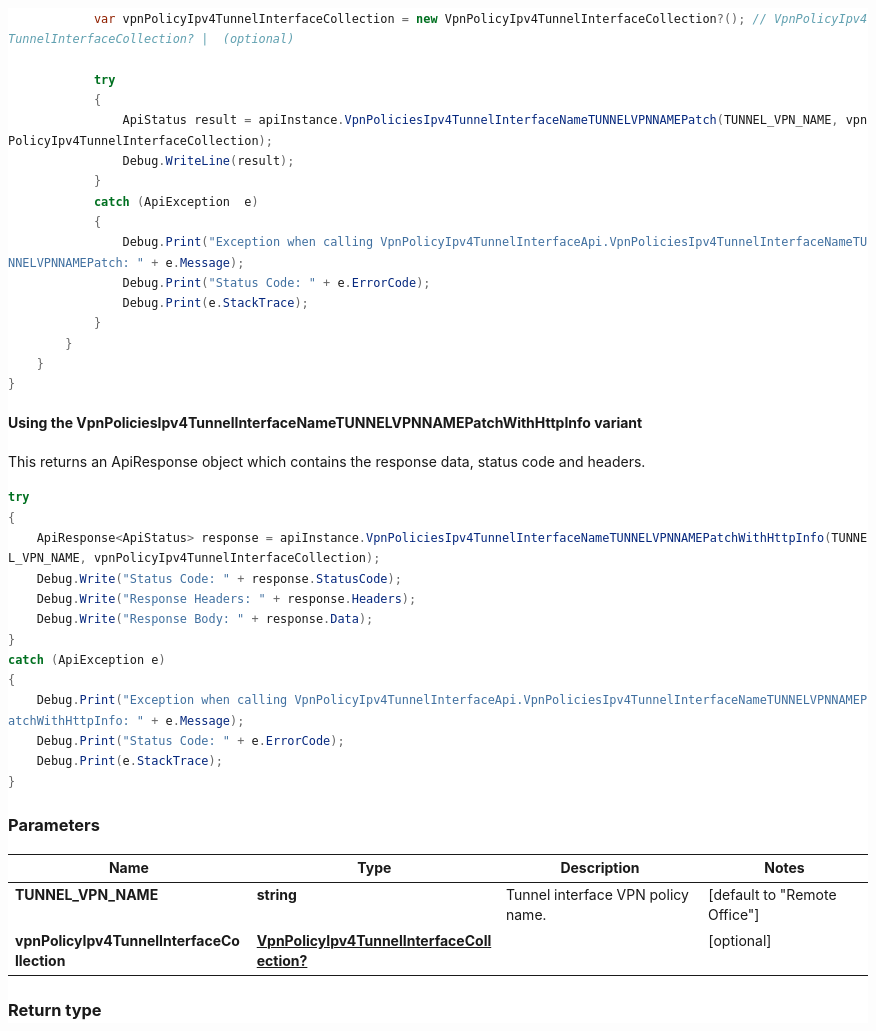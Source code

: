 ```csharp
            var vpnPolicyIpv4TunnelInterfaceCollection = new VpnPolicyIpv4TunnelInterfaceCollection?(); // VpnPolicyIpv4TunnelInterfaceCollection? |  (optional) 

            try
            {
                ApiStatus result = apiInstance.VpnPoliciesIpv4TunnelInterfaceNameTUNNELVPNNAMEPatch(TUNNEL_VPN_NAME, vpnPolicyIpv4TunnelInterfaceCollection);
                Debug.WriteLine(result);
            }
            catch (ApiException  e)
            {
                Debug.Print("Exception when calling VpnPolicyIpv4TunnelInterfaceApi.VpnPoliciesIpv4TunnelInterfaceNameTUNNELVPNNAMEPatch: " + e.Message);
                Debug.Print("Status Code: " + e.ErrorCode);
                Debug.Print(e.StackTrace);
            }
        }
    }
}
```

#### Using the VpnPoliciesIpv4TunnelInterfaceNameTUNNELVPNNAMEPatchWithHttpInfo variant
This returns an ApiResponse object which contains the response data, status code and headers.

```csharp
try
{
    ApiResponse<ApiStatus> response = apiInstance.VpnPoliciesIpv4TunnelInterfaceNameTUNNELVPNNAMEPatchWithHttpInfo(TUNNEL_VPN_NAME, vpnPolicyIpv4TunnelInterfaceCollection);
    Debug.Write("Status Code: " + response.StatusCode);
    Debug.Write("Response Headers: " + response.Headers);
    Debug.Write("Response Body: " + response.Data);
}
catch (ApiException e)
{
    Debug.Print("Exception when calling VpnPolicyIpv4TunnelInterfaceApi.VpnPoliciesIpv4TunnelInterfaceNameTUNNELVPNNAMEPatchWithHttpInfo: " + e.Message);
    Debug.Print("Status Code: " + e.ErrorCode);
    Debug.Print(e.StackTrace);
}
```

### Parameters

| Name | Type | Description | Notes |
|------|------|-------------|-------|
| **TUNNEL_VPN_NAME** | **string** | Tunnel interface VPN policy name. | [default to &quot;Remote Office&quot;] |
| **vpnPolicyIpv4TunnelInterfaceCollection** | [**VpnPolicyIpv4TunnelInterfaceCollection?**](VpnPolicyIpv4TunnelInterfaceCollection?.md) |  | [optional]  |

### Return type
